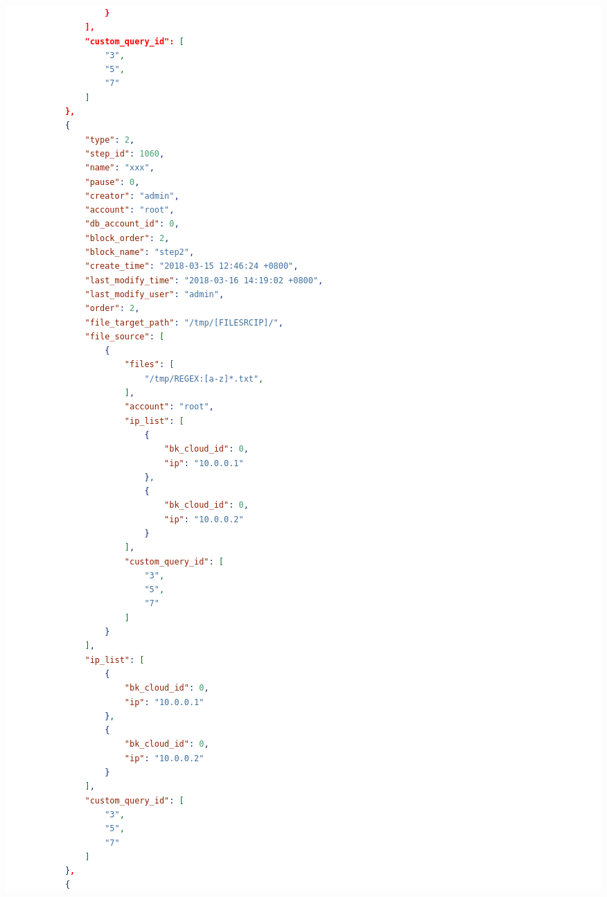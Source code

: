 ```json
                    }
                ],
                "custom_query_id": [
                    "3",
                    "5",
                    "7"
                ]
            },
            {
                "type": 2,
                "step_id": 1060,
                "name": "xxx",
                "pause": 0,
                "creator": "admin",
                "account": "root",
                "db_account_id": 0,
                "block_order": 2,
                "block_name": "step2",
                "create_time": "2018-03-15 12:46:24 +0800",
                "last_modify_time": "2018-03-16 14:19:02 +0800",
                "last_modify_user": "admin",
                "order": 2,
                "file_target_path": "/tmp/[FILESRCIP]/",
                "file_source": [
                    {
                        "files": [
                            "/tmp/REGEX:[a-z]*.txt",
                        ],
                        "account": "root",
                        "ip_list": [
                            {
                                "bk_cloud_id": 0,
                                "ip": "10.0.0.1"
                            },
                            {
                                "bk_cloud_id": 0,
                                "ip": "10.0.0.2"
                            }
                        ],
                        "custom_query_id": [
                            "3",
                            "5",
                            "7"
                        ]
                    }
                ],
                "ip_list": [
                    {
                        "bk_cloud_id": 0,
                        "ip": "10.0.0.1"
                    },
                    {
                        "bk_cloud_id": 0,
                        "ip": "10.0.0.2"
                    }
                ],
                "custom_query_id": [
                    "3",
                    "5",
                    "7"
                ]
            },
            {
```